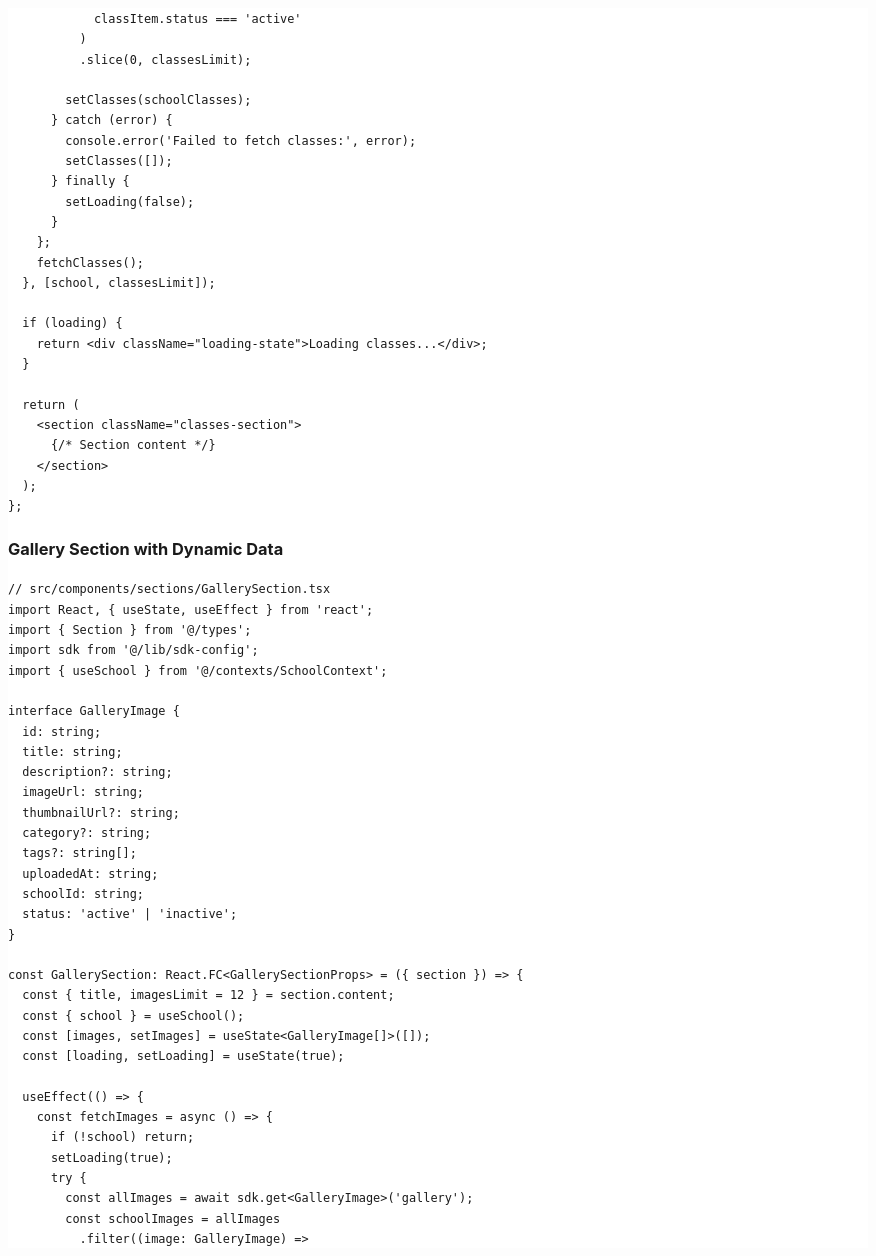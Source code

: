 ```tsx
            classItem.status === 'active'
          )
          .slice(0, classesLimit);
        
        setClasses(schoolClasses);
      } catch (error) {
        console.error('Failed to fetch classes:', error);
        setClasses([]);
      } finally {
        setLoading(false);
      }
    };
    fetchClasses();
  }, [school, classesLimit]);

  if (loading) {
    return <div className="loading-state">Loading classes...</div>;
  }

  return (
    <section className="classes-section">
      {/* Section content */}
    </section>
  );
};
```

### Gallery Section with Dynamic Data

```tsx
// src/components/sections/GallerySection.tsx
import React, { useState, useEffect } from 'react';
import { Section } from '@/types';
import sdk from '@/lib/sdk-config';
import { useSchool } from '@/contexts/SchoolContext';

interface GalleryImage {
  id: string;
  title: string;
  description?: string;
  imageUrl: string;
  thumbnailUrl?: string;
  category?: string;
  tags?: string[];
  uploadedAt: string;
  schoolId: string;
  status: 'active' | 'inactive';
}

const GallerySection: React.FC<GallerySectionProps> = ({ section }) => {
  const { title, imagesLimit = 12 } = section.content;
  const { school } = useSchool();
  const [images, setImages] = useState<GalleryImage[]>([]);
  const [loading, setLoading] = useState(true);

  useEffect(() => {
    const fetchImages = async () => {
      if (!school) return;
      setLoading(true);
      try {
        const allImages = await sdk.get<GalleryImage>('gallery');
        const schoolImages = allImages
          .filter((image: GalleryImage) => 
```
